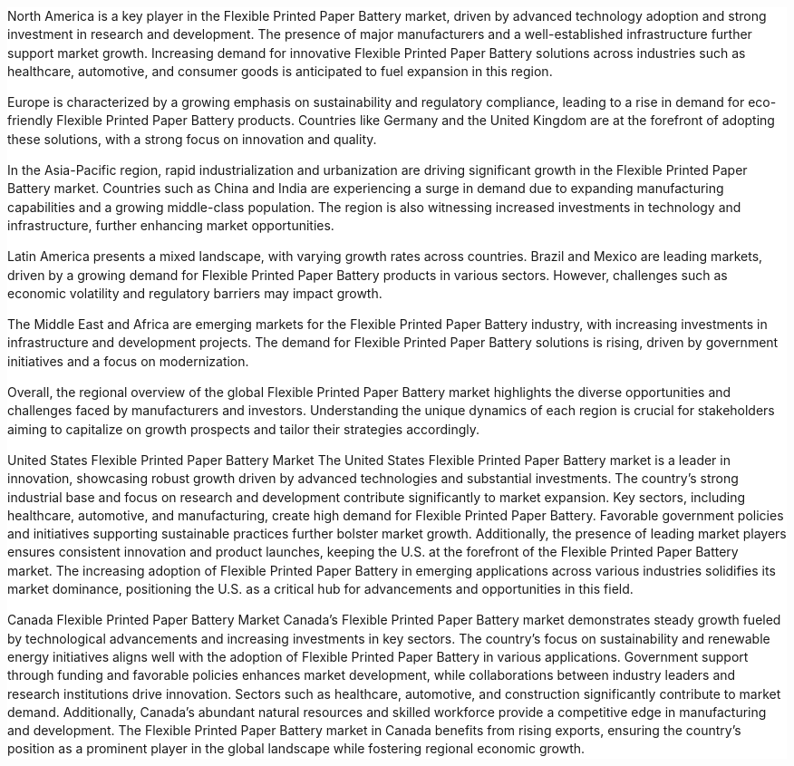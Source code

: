 North America is a key player in the Flexible Printed Paper Battery market, driven by advanced technology adoption and strong investment in research and development. The presence of major manufacturers and a well-established infrastructure further support market growth. Increasing demand for innovative Flexible Printed Paper Battery solutions across industries such as healthcare, automotive, and consumer goods is anticipated to fuel expansion in this region.

Europe is characterized by a growing emphasis on sustainability and regulatory compliance, leading to a rise in demand for eco-friendly Flexible Printed Paper Battery products. Countries like Germany and the United Kingdom are at the forefront of adopting these solutions, with a strong focus on innovation and quality.

In the Asia-Pacific region, rapid industrialization and urbanization are driving significant growth in the Flexible Printed Paper Battery market. Countries such as China and India are experiencing a surge in demand due to expanding manufacturing capabilities and a growing middle-class population. The region is also witnessing increased investments in technology and infrastructure, further enhancing market opportunities.

Latin America presents a mixed landscape, with varying growth rates across countries. Brazil and Mexico are leading markets, driven by a growing demand for Flexible Printed Paper Battery products in various sectors. However, challenges such as economic volatility and regulatory barriers may impact growth.

The Middle East and Africa are emerging markets for the Flexible Printed Paper Battery industry, with increasing investments in infrastructure and development projects. The demand for Flexible Printed Paper Battery solutions is rising, driven by government initiatives and a focus on modernization.

Overall, the regional overview of the global Flexible Printed Paper Battery market highlights the diverse opportunities and challenges faced by manufacturers and investors. Understanding the unique dynamics of each region is crucial for stakeholders aiming to capitalize on growth prospects and tailor their strategies accordingly.

United States Flexible Printed Paper Battery Market
The United States Flexible Printed Paper Battery market is a leader in innovation, showcasing robust growth driven by advanced technologies and substantial investments. The country’s strong industrial base and focus on research and development contribute significantly to market expansion. Key sectors, including healthcare, automotive, and manufacturing, create high demand for Flexible Printed Paper Battery. Favorable government policies and initiatives supporting sustainable practices further bolster market growth. Additionally, the presence of leading market players ensures consistent innovation and product launches, keeping the U.S. at the forefront of the Flexible Printed Paper Battery market. The increasing adoption of Flexible Printed Paper Battery in emerging applications across various industries solidifies its market dominance, positioning the U.S. as a critical hub for advancements and opportunities in this field.

Canada Flexible Printed Paper Battery Market
Canada’s Flexible Printed Paper Battery market demonstrates steady growth fueled by technological advancements and increasing investments in key sectors. The country’s focus on sustainability and renewable energy initiatives aligns well with the adoption of Flexible Printed Paper Battery in various applications. Government support through funding and favorable policies enhances market development, while collaborations between industry leaders and research institutions drive innovation. Sectors such as healthcare, automotive, and construction significantly contribute to market demand. Additionally, Canada’s abundant natural resources and skilled workforce provide a competitive edge in manufacturing and development. The Flexible Printed Paper Battery market in Canada benefits from rising exports, ensuring the country’s position as a prominent player in the global landscape while fostering regional economic growth.
